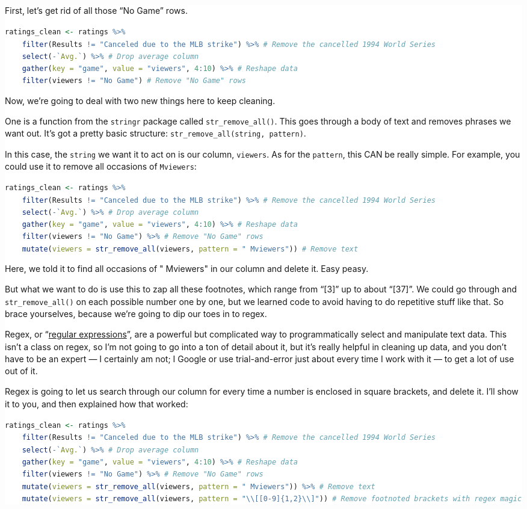 First, let’s get rid of all those “No Game” rows.

``` r
ratings_clean <- ratings %>%
    filter(Results != "Canceled due to the MLB strike") %>% # Remove the cancelled 1994 World Series
    select(-`Avg.`) %>% # Drop average column
    gather(key = "game", value = "viewers", 4:10) %>% # Reshape data
    filter(viewers != "No Game") # Remove "No Game" rows
```

Now, we’re going to deal with two new things here to keep cleaning.

One is a function from the `stringr` package called `str_remove_all()`.
This goes through a body of text and removes phrases we want out. It’s
got a pretty basic structure: `str_remove_all(string, pattern)`.

In this case, the `string` we want it to act on is our column,
`viewers`. As for the `pattern`, this CAN be really simple. For example,
you could use it to remove all occasions of `Mviewers`:

``` r
ratings_clean <- ratings %>%
    filter(Results != "Canceled due to the MLB strike") %>% # Remove the cancelled 1994 World Series
    select(-`Avg.`) %>% # Drop average column
    gather(key = "game", value = "viewers", 4:10) %>% # Reshape data
    filter(viewers != "No Game") %>% # Remove "No Game" rows
    mutate(viewers = str_remove_all(viewers, pattern = " Mviewers")) # Remove text
```

Here, we told it to find all occasions of " Mviewers" in our column and
delete it. Easy peasy.

But what we want to do is use this to zap all these footnotes, which
range from “\[3\]” up to about “\[37\]”. We could go through and
`str_remove_all()` on each possible number one by one, but we learned
code to avoid having to do repetitive stuff like that. So brace
yourselves, because we’re going to dip our toes in to regex.

Regex, or “[regular
expressions](https://en.wikipedia.org/wiki/Regular_expression)”, are a
powerful but complicated way to programmatically select and manipulate
text data. This isn’t a class on regex, so I’m not going to go into a
ton of detail about it, but it’s really helpful in cleaning up data, and
you don’t have to be an expert — I certainly am not; I Google or use
trial-and-error just about every time I work with it — to get a lot of
use out of it.

Regex is going to let us search through our column for every time a
number is enclosed in square brackets, and delete it. I’ll show it to
you, and then explained how that worked:

``` r
ratings_clean <- ratings %>%
    filter(Results != "Canceled due to the MLB strike") %>% # Remove the cancelled 1994 World Series
    select(-`Avg.`) %>% # Drop average column
    gather(key = "game", value = "viewers", 4:10) %>% # Reshape data
    filter(viewers != "No Game") %>% # Remove "No Game" rows
    mutate(viewers = str_remove_all(viewers, pattern = " Mviewers")) %>% # Remove text
    mutate(viewers = str_remove_all(viewers, pattern = "\\[[0-9]{1,2}\\]")) # Remove footnoted brackets with regex magic
```
